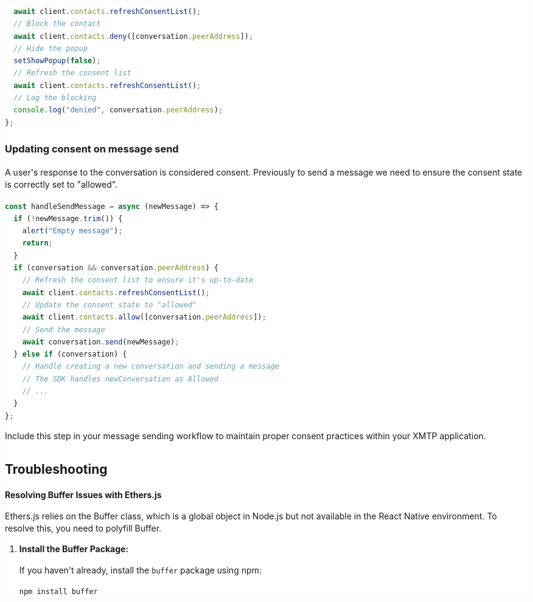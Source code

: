 ```jsx
  await client.contacts.refreshConsentList();
  // Block the contact
  await client.contacts.deny([conversation.peerAddress]);
  // Hide the popup
  setShowPopup(false);
  // Refresh the consent list
  await client.contacts.refreshConsentList();
  // Log the blocking
  console.log("denied", conversation.peerAddress);
};
```

### Updating consent on message send

A user's response to the conversation is considered consent. Previously to send a message we need to ensure the consent state is correctly set to "allowed".

```jsx
const handleSendMessage = async (newMessage) => {
  if (!newMessage.trim()) {
    alert("Empty message");
    return;
  }
  if (conversation && conversation.peerAddress) {
    // Refresh the consent list to ensure it's up-to-date
    await client.contacts.refreshConsentList();
    // Update the consent state to "allowed"
    await client.contacts.allow([conversation.peerAddress]);
    // Send the message
    await conversation.send(newMessage);
  } else if (conversation) {
    // Handle creating a new conversation and sending a message
    // The SDK handles newConversation as Allowed
    // ...
  }
};
```

Include this step in your message sending workflow to maintain proper consent practices within your XMTP application.

## Troubleshooting

**Resolving Buffer Issues with Ethers.js**

Ethers.js relies on the Buffer class, which is a global object in Node.js but not available in the React Native environment. To resolve this, you need to polyfill Buffer.

1. **Install the Buffer Package:**

   If you haven't already, install the `buffer` package using npm:

   ```bash
   npm install buffer
   ```

